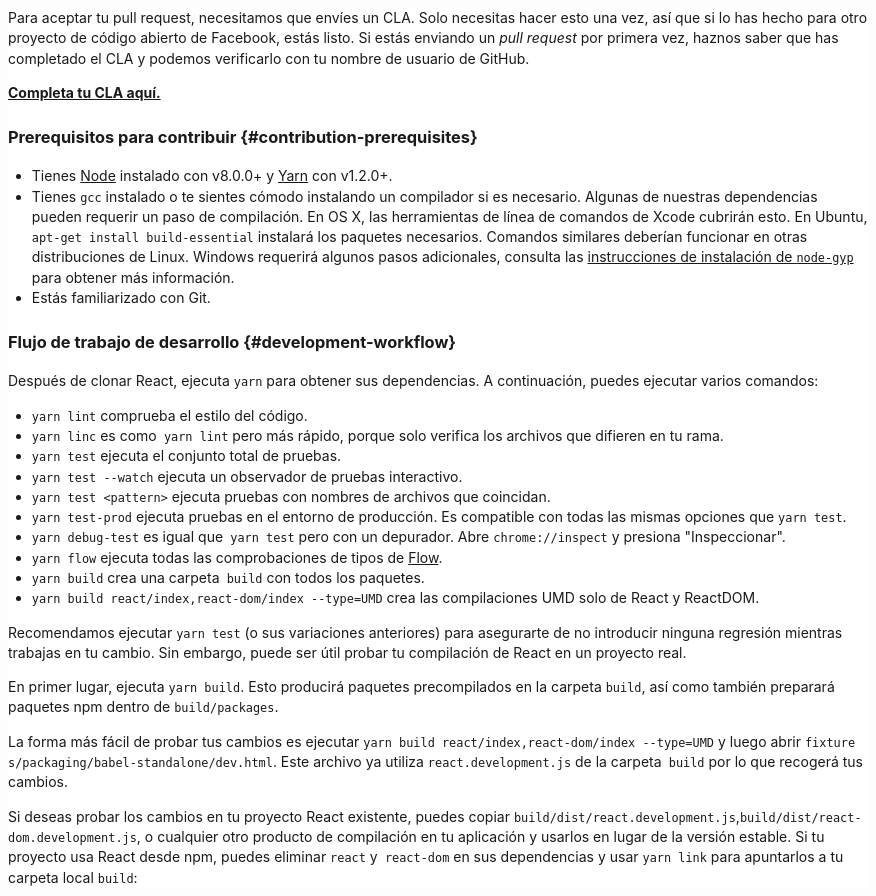 Para aceptar tu pull request, necesitamos que envíes un CLA. Solo necesitas hacer esto una vez, así que si lo has hecho para otro proyecto de código abierto de Facebook, estás listo. Si estás enviando un *pull request* por primera vez, haznos saber que has completado el CLA y podemos verificarlo con tu nombre de usuario de GitHub.

**[Completa tu CLA aquí.](https://code.facebook.com/cla)**

### Prerequisitos para contribuir {#contribution-prerequisites}

* Tienes [Node](https://nodejs.org) instalado con v8.0.0+ y [Yarn](https://yarnpkg.com/en/) con v1.2.0+.
* Tienes `gcc` instalado o te sientes cómodo instalando un compilador si es necesario. Algunas de nuestras dependencias pueden requerir un paso de compilación. En OS X, las herramientas de línea de comandos de Xcode cubrirán esto. En Ubuntu, `apt-get install build-essential` instalará los paquetes necesarios. Comandos similares deberían funcionar en otras distribuciones de Linux. Windows requerirá algunos pasos adicionales, consulta las [instrucciones de instalación de `node-gyp`](https://github.com/nodejs/node-gyp#installation) para obtener más información.
* Estás familiarizado con Git.

### Flujo de trabajo de desarrollo {#development-workflow}

Después de clonar React, ejecuta `yarn` para obtener sus dependencias.
A continuación, puedes ejecutar varios comandos:

* `yarn lint` comprueba el estilo del código.
* `yarn linc` es como` yarn lint` pero más rápido, porque solo verifica los archivos que difieren en tu rama.
* `yarn test` ejecuta el conjunto total de pruebas.
* `yarn test --watch` ejecuta un observador de pruebas interactivo.
* `yarn test <pattern>` ejecuta pruebas con nombres de archivos que coincidan.
* `yarn test-prod` ejecuta pruebas en el entorno de producción. Es compatible con todas las mismas opciones que `yarn test`.
* `yarn debug-test` es igual que` yarn test` pero con un depurador. Abre `chrome://inspect` y presiona "Inspeccionar".
* `yarn flow` ejecuta todas las comprobaciones de tipos de [Flow](https://flowtype.org/).
* `yarn build` crea una carpeta` build` con todos los paquetes.
* `yarn build react/index,react-dom/index --type=UMD` crea las compilaciones UMD solo de React y ReactDOM.

Recomendamos ejecutar `yarn test` (o sus variaciones anteriores) para asegurarte de no introducir ninguna regresión mientras trabajas en tu cambio. Sin embargo, puede ser útil probar tu compilación de React en un proyecto real.

En primer lugar, ejecuta `yarn build`. Esto producirá paquetes precompilados en la carpeta `build`, así como también preparará paquetes npm dentro de `build/packages`.

La forma más fácil de probar tus cambios es ejecutar `yarn build react/index,react-dom/index --type=UMD` y luego abrir `fixtures/packaging/babel-standalone/dev.html`. Este archivo ya utiliza `react.development.js` de la carpeta` build` por lo que recogerá tus cambios.

Si deseas probar los cambios en tu proyecto React existente, puedes copiar `build/dist/react.development.js`,`build/dist/react-dom.development.js`, o cualquier otro producto de compilación en tu aplicación y usarlos en lugar de la versión estable. Si tu proyecto usa React desde npm, puedes eliminar `react` y` react-dom` en sus dependencias y usar `yarn link` para apuntarlos a tu carpeta local `build`:
